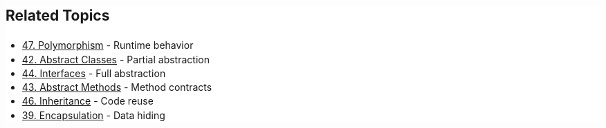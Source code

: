 
## Related Topics

- [47. Polymorphism](47-polymorphism.md) - Runtime behavior
- [42. Abstract Classes](42-abstract-classes.md) - Partial abstraction
- [44. Interfaces](44-interfaces.md) - Full abstraction
- [43. Abstract Methods](43-abstract-methods.md) - Method contracts
- [46. Inheritance](46-inheritance.md) - Code reuse
- [39. Encapsulation](39-encapsulation.md) - Data hiding
